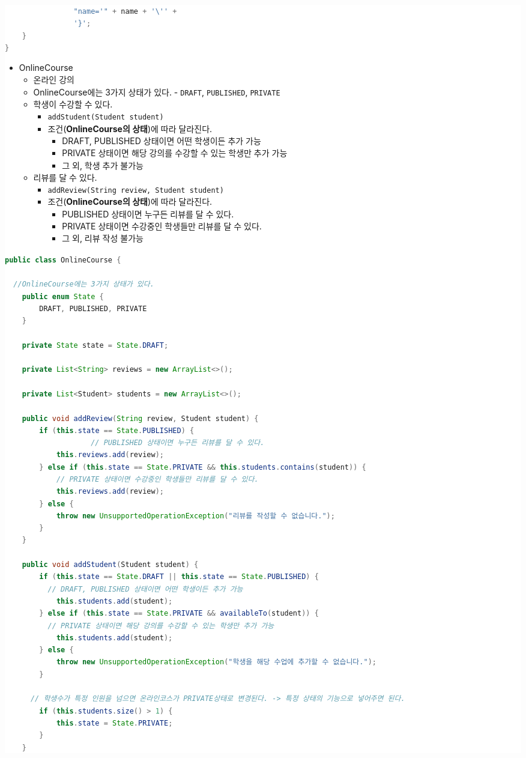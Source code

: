 ```java
                "name='" + name + '\'' +
                '}';
    }
}
```

* OnlineCourse
  * 온라인 강의
  * OnlineCourse에는 3가지 상태가 있다. - `DRAFT`, `PUBLISHED`, `PRIVATE`
  * 학생이 수강할 수 있다.
    * `addStudent(Student student)`
    * 조건(**OnlineCourse의 상태**)에 따라 달라진다.
      * DRAFT, PUBLISHED 상태이면 어떤 학생이든 추가 가능
      * PRIVATE 상태이면 해당 강의를 수강할 수 있는 학생만 추가 가능
      * 그 외, 학생 추가 불가능
  * 리뷰를 달 수 있다.
    * `addReview(String review, Student student)`
    * 조건(**OnlineCourse의 상태**)에 따라 달라진다.
      * PUBLISHED 상태이면 누구든 리뷰를 달 수 있다.
      * PRIVATE 상태이면 수강중인 학생들만 리뷰를 달 수 있다.
      * 그 외, 리뷰 작성 불가능

```java
public class OnlineCourse {

  //OnlineCourse에는 3가지 상태가 있다.
    public enum State {
        DRAFT, PUBLISHED, PRIVATE
    }

    private State state = State.DRAFT;

    private List<String> reviews = new ArrayList<>();

    private List<Student> students = new ArrayList<>();

    public void addReview(String review, Student student) {
        if (this.state == State.PUBLISHED) {     
					// PUBLISHED 상태이면 누구든 리뷰를 달 수 있다.
            this.reviews.add(review);
        } else if (this.state == State.PRIVATE && this.students.contains(student)) {
          	// PRIVATE 상태이면 수강중인 학생들만 리뷰를 달 수 있다.
            this.reviews.add(review);
        } else {
            throw new UnsupportedOperationException("리뷰를 작성할 수 없습니다.");
        }
    }

    public void addStudent(Student student) {
        if (this.state == State.DRAFT || this.state == State.PUBLISHED) {
          // DRAFT, PUBLISHED 상태이면 어떤 학생이든 추가 가능
            this.students.add(student);
        } else if (this.state == State.PRIVATE && availableTo(student)) {
          // PRIVATE 상태이면 해당 강의를 수강할 수 있는 학생만 추가 가능
            this.students.add(student);
        } else {
            throw new UnsupportedOperationException("학생을 해당 수업에 추가할 수 없습니다.");
        }

      // 학생수가 특정 인원을 넘으면 온라인코스가 PRIVATE상태로 변경된다. -> 특정 상태의 기능으로 넣어주면 된다.
        if (this.students.size() > 1) {
            this.state = State.PRIVATE;
        }
    }
```